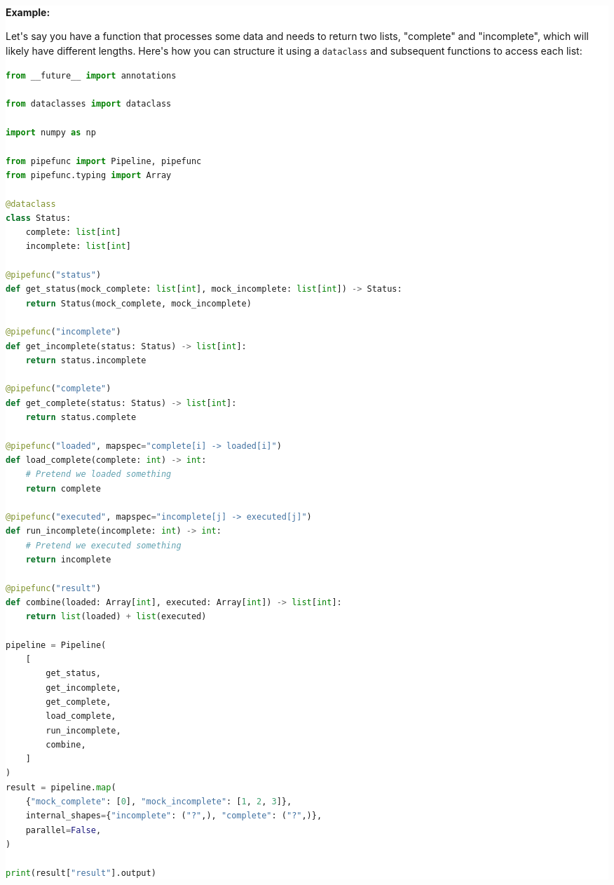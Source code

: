 **Example:**

Let's say you have a function that processes some data and needs to return two lists, "complete" and "incomplete", which will likely have different lengths. Here's how you can structure it using a `dataclass` and subsequent functions to access each list:

```python
from __future__ import annotations

from dataclasses import dataclass

import numpy as np

from pipefunc import Pipeline, pipefunc
from pipefunc.typing import Array

@dataclass
class Status:
    complete: list[int]
    incomplete: list[int]

@pipefunc("status")
def get_status(mock_complete: list[int], mock_incomplete: list[int]) -> Status:
    return Status(mock_complete, mock_incomplete)

@pipefunc("incomplete")
def get_incomplete(status: Status) -> list[int]:
    return status.incomplete

@pipefunc("complete")
def get_complete(status: Status) -> list[int]:
    return status.complete

@pipefunc("loaded", mapspec="complete[i] -> loaded[i]")
def load_complete(complete: int) -> int:
    # Pretend we loaded something
    return complete

@pipefunc("executed", mapspec="incomplete[j] -> executed[j]")
def run_incomplete(incomplete: int) -> int:
    # Pretend we executed something
    return incomplete

@pipefunc("result")
def combine(loaded: Array[int], executed: Array[int]) -> list[int]:
    return list(loaded) + list(executed)

pipeline = Pipeline(
    [
        get_status,
        get_incomplete,
        get_complete,
        load_complete,
        run_incomplete,
        combine,
    ]
)
result = pipeline.map(
    {"mock_complete": [0], "mock_incomplete": [1, 2, 3]},
    internal_shapes={"incomplete": ("?",), "complete": ("?",)},
    parallel=False,
)

print(result["result"].output)
```